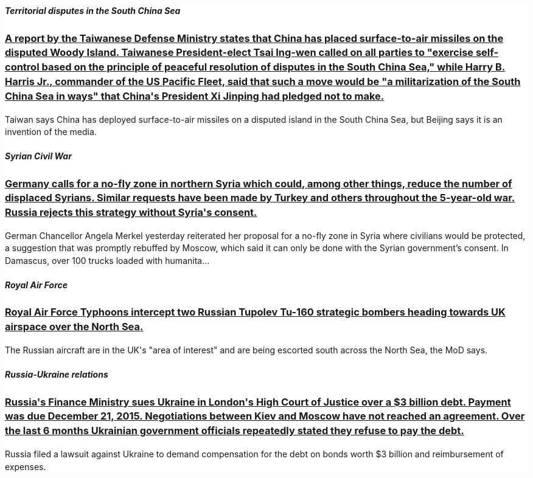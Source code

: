 ##### Territorial disputes in the South China Sea
### [A report by the Taiwanese Defense Ministry states that China has placed surface-to-air missiles on the disputed Woody Island. Taiwanese President-elect Tsai Ing-wen called on all parties to "exercise self-control based on the principle of peaceful resolution of disputes in the South China Sea," while Harry B. Harris Jr., commander of the US Pacific Fleet, said that such a move would be "a militarization of the South China Sea in ways" that China's President Xi Jinping had pledged not to make. ](/news/2016/02/17/a-report-by-the-taiwanese-defense-ministry-states-that-china-has-placed-surface-to-air-missiles-on-the-disputed-woody-island-taiwanese-pres.md)
Taiwan says China has deployed surface-to-air missiles on a disputed island in the South China Sea, but Beijing says it is an invention of the media.

##### Syrian Civil War
### [Germany calls for a no-fly zone in northern Syria which could, among other things, reduce the number of displaced Syrians. Similar requests have been made by Turkey and others throughout the 5-year-old war. Russia rejects this strategy without Syria's consent. ](/news/2016/02/17/germany-calls-for-a-no-fly-zone-in-northern-syria-which-could-among-other-things-reduce-the-number-of-displaced-syrians-similar-requests.md)
German Chancellor Angela Merkel yesterday reiterated her proposal for a no-fly zone in Syria where civilians would be protected, a suggestion that was promptly rebuffed by Moscow, which said it can only be done with the Syrian government’s consent. In Damascus, over 100 trucks loaded with humanita...

##### Royal Air Force
### [Royal Air Force Typhoons intercept two Russian Tupolev Tu-160 strategic bombers heading towards UK airspace over the North Sea. ](/news/2016/02/17/royal-air-force-typhoons-intercept-two-russian-tupolev-tu-160-strategic-bombers-heading-towards-uk-airspace-over-the-north-sea.md)
The Russian aircraft are in the UK&#039;s &quot;area of interest&quot; and are being escorted south across the North Sea, the MoD says.

##### Russia-Ukraine relations
### [Russia's Finance Ministry sues Ukraine in London's High Court of Justice over a $3 billion debt. Payment was due December 21, 2015. Negotiations between Kiev and Moscow have not reached an agreement. Over the last 6 months Ukrainian government officials repeatedly stated they refuse to pay the debt. ](/news/2016/02/17/russia-s-finance-ministry-sues-ukraine-in-london-s-high-court-of-justice-over-a-3-billion-debt-payment-was-due-december-21-2015-negotiat.md)
Russia filed a lawsuit against Ukraine to demand compensation for the debt on bonds worth $3 billion and reimbursement of expenses.
